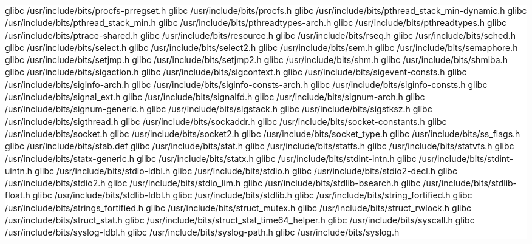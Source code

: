 glibc /usr/include/bits/procfs-prregset.h
glibc /usr/include/bits/procfs.h
glibc /usr/include/bits/pthread_stack_min-dynamic.h
glibc /usr/include/bits/pthread_stack_min.h
glibc /usr/include/bits/pthreadtypes-arch.h
glibc /usr/include/bits/pthreadtypes.h
glibc /usr/include/bits/ptrace-shared.h
glibc /usr/include/bits/resource.h
glibc /usr/include/bits/rseq.h
glibc /usr/include/bits/sched.h
glibc /usr/include/bits/select.h
glibc /usr/include/bits/select2.h
glibc /usr/include/bits/sem.h
glibc /usr/include/bits/semaphore.h
glibc /usr/include/bits/setjmp.h
glibc /usr/include/bits/setjmp2.h
glibc /usr/include/bits/shm.h
glibc /usr/include/bits/shmlba.h
glibc /usr/include/bits/sigaction.h
glibc /usr/include/bits/sigcontext.h
glibc /usr/include/bits/sigevent-consts.h
glibc /usr/include/bits/siginfo-arch.h
glibc /usr/include/bits/siginfo-consts-arch.h
glibc /usr/include/bits/siginfo-consts.h
glibc /usr/include/bits/signal_ext.h
glibc /usr/include/bits/signalfd.h
glibc /usr/include/bits/signum-arch.h
glibc /usr/include/bits/signum-generic.h
glibc /usr/include/bits/sigstack.h
glibc /usr/include/bits/sigstksz.h
glibc /usr/include/bits/sigthread.h
glibc /usr/include/bits/sockaddr.h
glibc /usr/include/bits/socket-constants.h
glibc /usr/include/bits/socket.h
glibc /usr/include/bits/socket2.h
glibc /usr/include/bits/socket_type.h
glibc /usr/include/bits/ss_flags.h
glibc /usr/include/bits/stab.def
glibc /usr/include/bits/stat.h
glibc /usr/include/bits/statfs.h
glibc /usr/include/bits/statvfs.h
glibc /usr/include/bits/statx-generic.h
glibc /usr/include/bits/statx.h
glibc /usr/include/bits/stdint-intn.h
glibc /usr/include/bits/stdint-uintn.h
glibc /usr/include/bits/stdio-ldbl.h
glibc /usr/include/bits/stdio.h
glibc /usr/include/bits/stdio2-decl.h
glibc /usr/include/bits/stdio2.h
glibc /usr/include/bits/stdio_lim.h
glibc /usr/include/bits/stdlib-bsearch.h
glibc /usr/include/bits/stdlib-float.h
glibc /usr/include/bits/stdlib-ldbl.h
glibc /usr/include/bits/stdlib.h
glibc /usr/include/bits/string_fortified.h
glibc /usr/include/bits/strings_fortified.h
glibc /usr/include/bits/struct_mutex.h
glibc /usr/include/bits/struct_rwlock.h
glibc /usr/include/bits/struct_stat.h
glibc /usr/include/bits/struct_stat_time64_helper.h
glibc /usr/include/bits/syscall.h
glibc /usr/include/bits/syslog-ldbl.h
glibc /usr/include/bits/syslog-path.h
glibc /usr/include/bits/syslog.h